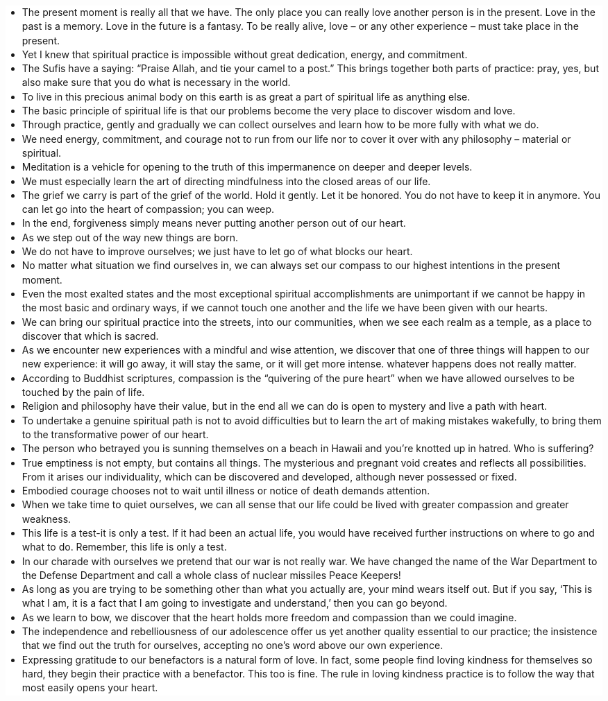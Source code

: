  - The present moment is really all that we have. The only place you can really love another person is in the present. Love in the past is a memory. Love in the future is a fantasy. To be really alive, love – or any other experience – must take place in the present.
 - Yet I knew that spiritual practice is impossible without great dedication, energy, and commitment.
 - The Sufis have a saying: “Praise Allah, and tie your camel to a post.” This brings together both parts of practice: pray, yes, but also make sure that you do what is necessary in the world.
 - To live in this precious animal body on this earth is as great a part of spiritual life as anything else.
 - The basic principle of spiritual life is that our problems become the very place to discover wisdom and love.
 - Through practice, gently and gradually we can collect ourselves and learn how to be more fully with what we do.
 - We need energy, commitment, and courage not to run from our life nor to cover it over with any philosophy – material or spiritual.
 - Meditation is a vehicle for opening to the truth of this impermanence on deeper and deeper levels.
 - We must especially learn the art of directing mindfulness into the closed areas of our life.
 - The grief we carry is part of the grief of the world. Hold it gently. Let it be honored. You do not have to keep it in anymore. You can let go into the heart of compassion; you can weep.
 - In the end, forgiveness simply means never putting another person out of our heart.
 - As we step out of the way new things are born.
 - We do not have to improve ourselves; we just have to let go of what blocks our heart.
 - No matter what situation we find ourselves in, we can always set our compass to our highest intentions in the present moment.
 - Even the most exalted states and the most exceptional spiritual accomplishments are unimportant if we cannot be happy in the most basic and ordinary ways, if we cannot touch one another and the life we have been given with our hearts.
 - We can bring our spiritual practice into the streets, into our communities, when we see each realm as a temple, as a place to discover that which is sacred.
 - As we encounter new experiences with a mindful and wise attention, we discover that one of three things will happen to our new experience: it will go away, it will stay the same, or it will get more intense. whatever happens does not really matter.
 - According to Buddhist scriptures, compassion is the “quivering of the pure heart” when we have allowed ourselves to be touched by the pain of life.
 - Religion and philosophy have their value, but in the end all we can do is open to mystery and live a path with heart.
 - To undertake a genuine spiritual path is not to avoid difficulties but to learn the art of making mistakes wakefully, to bring them to the transformative power of our heart.
 - The person who betrayed you is sunning themselves on a beach in Hawaii and you’re knotted up in hatred. Who is suffering?
 - True emptiness is not empty, but contains all things. The mysterious and pregnant void creates and reflects all possibilities. From it arises our individuality, which can be discovered and developed, although never possessed or fixed.
 - Embodied courage chooses not to wait until illness or notice of death demands attention.
 - When we take time to quiet ourselves, we can all sense that our life could be lived with greater compassion and greater weakness.
 - This life is a test-it is only a test. If it had been an actual life, you would have received further instructions on where to go and what to do. Remember, this life is only a test.
 - In our charade with ourselves we pretend that our war is not really war. We have changed the name of the War Department to the Defense Department and call a whole class of nuclear missiles Peace Keepers!
 - As long as you are trying to be something other than what you actually are, your mind wears itself out. But if you say, ‘This is what I am, it is a fact that I am going to investigate and understand,’ then you can go beyond.
 - As we learn to bow, we discover that the heart holds more freedom and compassion than we could imagine.
 - The independence and rebelliousness of our adolescence offer us yet another quality essential to our practice; the insistence that we find out the truth for ourselves, accepting no one’s word above our own experience.
 - Expressing gratitude to our benefactors is a natural form of love. In fact, some people find loving kindness for themselves so hard, they begin their practice with a benefactor. This too is fine. The rule in loving kindness practice is to follow the way that most easily opens your heart.
